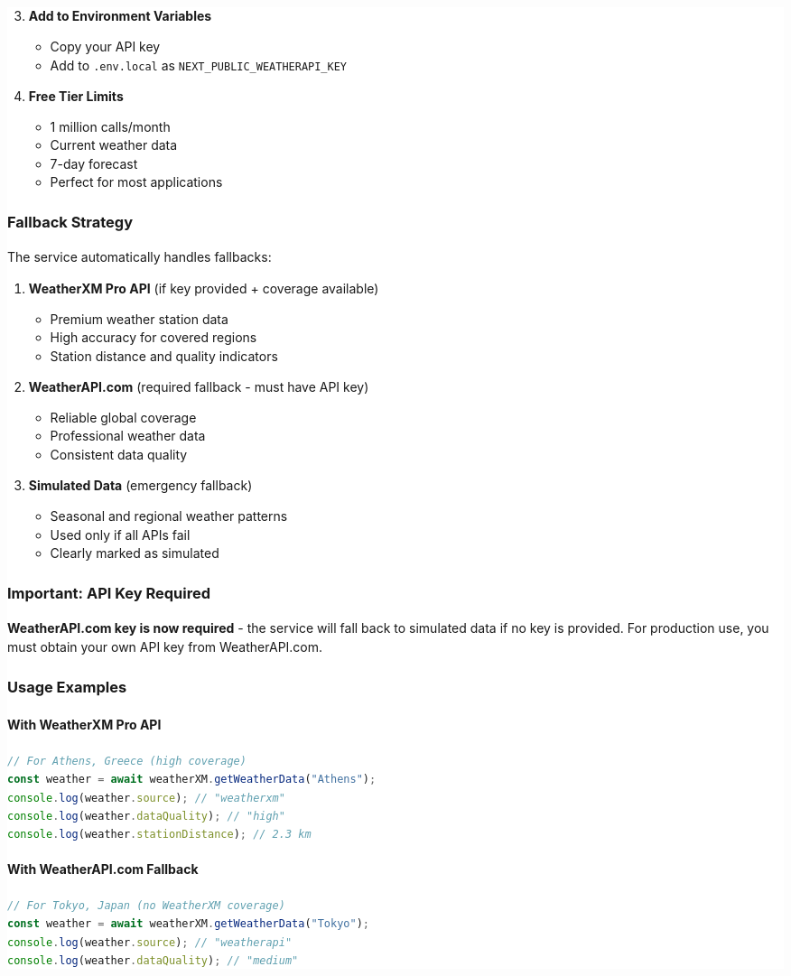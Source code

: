3. **Add to Environment Variables**

   - Copy your API key
   - Add to `.env.local` as `NEXT_PUBLIC_WEATHERAPI_KEY`

4. **Free Tier Limits**
   - 1 million calls/month
   - Current weather data
   - 7-day forecast
   - Perfect for most applications

### Fallback Strategy

The service automatically handles fallbacks:

1. **WeatherXM Pro API** (if key provided + coverage available)

   - Premium weather station data
   - High accuracy for covered regions
   - Station distance and quality indicators

2. **WeatherAPI.com** (required fallback - must have API key)

   - Reliable global coverage
   - Professional weather data
   - Consistent data quality

3. **Simulated Data** (emergency fallback)
   - Seasonal and regional weather patterns
   - Used only if all APIs fail
   - Clearly marked as simulated

### Important: API Key Required

**WeatherAPI.com key is now required** - the service will fall back to simulated data if no key is provided. For production use, you must obtain your own API key from WeatherAPI.com.

### Usage Examples

#### With WeatherXM Pro API

```typescript
// For Athens, Greece (high coverage)
const weather = await weatherXM.getWeatherData("Athens");
console.log(weather.source); // "weatherxm"
console.log(weather.dataQuality); // "high"
console.log(weather.stationDistance); // 2.3 km
```

#### With WeatherAPI.com Fallback

```typescript
// For Tokyo, Japan (no WeatherXM coverage)
const weather = await weatherXM.getWeatherData("Tokyo");
console.log(weather.source); // "weatherapi"
console.log(weather.dataQuality); // "medium"
```
